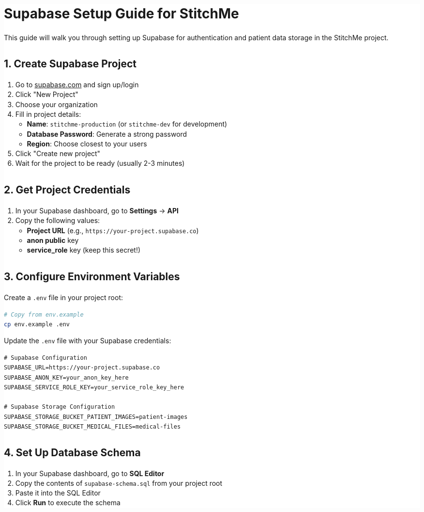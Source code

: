 # Supabase Setup Guide for StitchMe

This guide will walk you through setting up Supabase for authentication and patient data storage in the StitchMe project.

## 1. Create Supabase Project

1. Go to [supabase.com](https://supabase.com) and sign up/login
2. Click "New Project"
3. Choose your organization
4. Fill in project details:
   - **Name**: `stitchme-production` (or `stitchme-dev` for development)
   - **Database Password**: Generate a strong password
   - **Region**: Choose closest to your users
5. Click "Create new project"
6. Wait for the project to be ready (usually 2-3 minutes)

## 2. Get Project Credentials

1. In your Supabase dashboard, go to **Settings** → **API**
2. Copy the following values:
   - **Project URL** (e.g., `https://your-project.supabase.co`)
   - **anon public** key
   - **service_role** key (keep this secret!)

## 3. Configure Environment Variables

Create a `.env` file in your project root:

```bash
# Copy from env.example
cp env.example .env
```

Update the `.env` file with your Supabase credentials:

```env
# Supabase Configuration
SUPABASE_URL=https://your-project.supabase.co
SUPABASE_ANON_KEY=your_anon_key_here
SUPABASE_SERVICE_ROLE_KEY=your_service_role_key_here

# Supabase Storage Configuration
SUPABASE_STORAGE_BUCKET_PATIENT_IMAGES=patient-images
SUPABASE_STORAGE_BUCKET_MEDICAL_FILES=medical-files
```

## 4. Set Up Database Schema

1. In your Supabase dashboard, go to **SQL Editor**
2. Copy the contents of `supabase-schema.sql` from your project root
3. Paste it into the SQL Editor
4. Click **Run** to execute the schema
